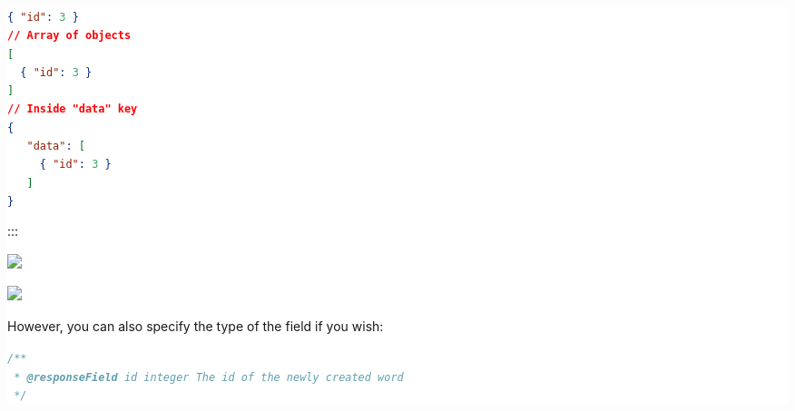 ```json
{ "id": 3 }
// Array of objects
[
  { "id": 3 }
] 
// Inside "data" key
{
   "data": [
     { "id": 3 }
   ]
}
```
:::

![](/img/screenshots/response-fields-1.png)

![](/img/screenshots/response-fields-2.png)


However, you can also specify the type of the field if you wish:

```php
/**
 * @responseField id integer The id of the newly created word
 */
```


